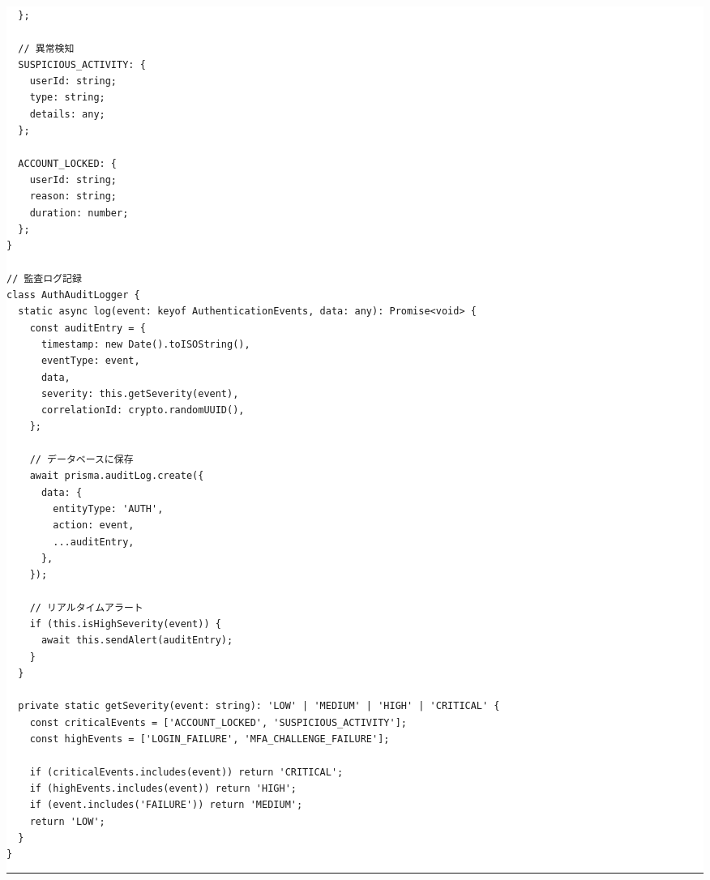 ```
  };
  
  // 異常検知
  SUSPICIOUS_ACTIVITY: {
    userId: string;
    type: string;
    details: any;
  };
  
  ACCOUNT_LOCKED: {
    userId: string;
    reason: string;
    duration: number;
  };
}

// 監査ログ記録
class AuthAuditLogger {
  static async log(event: keyof AuthenticationEvents, data: any): Promise<void> {
    const auditEntry = {
      timestamp: new Date().toISOString(),
      eventType: event,
      data,
      severity: this.getSeverity(event),
      correlationId: crypto.randomUUID(),
    };
    
    // データベースに保存
    await prisma.auditLog.create({
      data: {
        entityType: 'AUTH',
        action: event,
        ...auditEntry,
      },
    });
    
    // リアルタイムアラート
    if (this.isHighSeverity(event)) {
      await this.sendAlert(auditEntry);
    }
  }
  
  private static getSeverity(event: string): 'LOW' | 'MEDIUM' | 'HIGH' | 'CRITICAL' {
    const criticalEvents = ['ACCOUNT_LOCKED', 'SUSPICIOUS_ACTIVITY'];
    const highEvents = ['LOGIN_FAILURE', 'MFA_CHALLENGE_FAILURE'];
    
    if (criticalEvents.includes(event)) return 'CRITICAL';
    if (highEvents.includes(event)) return 'HIGH';
    if (event.includes('FAILURE')) return 'MEDIUM';
    return 'LOW';
  }
}
```

---
